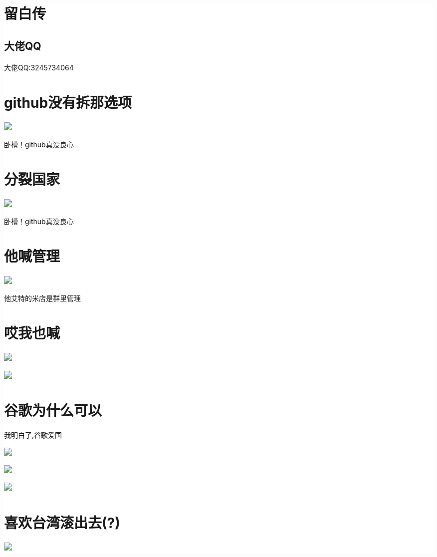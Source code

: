 # 留白传

## 大佬QQ

大佬QQ:3245734064

# github没有拆那选项

![](/others/lwz/1.png)

卧槽！github真没良心

# 分裂国家

![](/others/lwz/2.png)

卧槽！github真没良心

# 他喊管理

![](/others/lwz/3.png)

他艾特的米店是群里管理

# 哎我也喊

![](/others/lwz/4.png)

![](/others/lwz/5.png)

# 谷歌为什么可以

我明白了,谷歌爱国

![](/others/lwz/6.png)

![](/others/lwz/7.png)

![](/others/lwz/8.png)

# 喜欢台湾滚出去(?)

![](/others/lwz/9.png)
